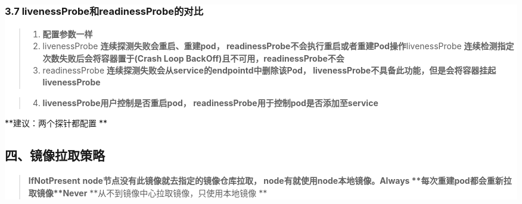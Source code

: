 






### 3.7 livenessProbe和readinessProbe的对⽐
> 1. **配置参数⼀样**
> 2. livenessProbe **连续探测失败会重启、重建pod， readinessProbe不会执⾏重启或者重建Pod操作**livenessProbe **连续检测指定次数失败后会将容器置于(Crash Loop BackOff)且不可⽤，readinessProbe不会**
> 3. readinessProbe **连续探测失败会从service的endpointd中删除该Pod， livenessProbe不具备此功能，但是会将容器挂起livenessProbe**

> 4. **livenessProbe⽤户控制是否重启pod， readinessProbe⽤于控制pod是否添加⾄service**

> 
**建议：两个探针都配置 **





## 四、镜像拉取策略

> **IfNotPresent** **node节点没有此镜像就去指定的镜像仓库拉取， node有就使⽤node本地镜像。****Always** **每次重建pod都会重新拉取镜像****Never** **从不到镜像中⼼拉取镜像，只使⽤本地镜像 **

